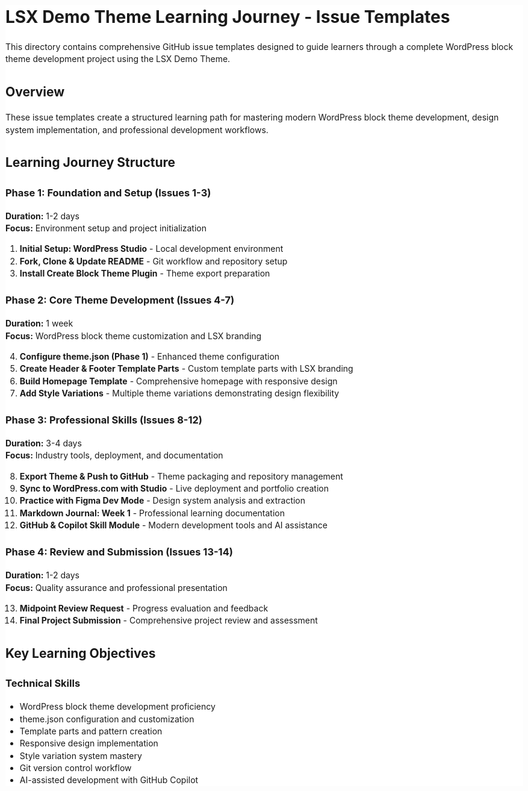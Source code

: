 # LSX Demo Theme Learning Journey - Issue Templates

This directory contains comprehensive GitHub issue templates designed to guide learners through a complete WordPress block theme development project using the LSX Demo Theme.

## Overview

These issue templates create a structured learning path for mastering modern WordPress block theme development, design system implementation, and professional development workflows.

## Learning Journey Structure

### Phase 1: Foundation and Setup (Issues 1-3)
**Duration:** 1-2 days  
**Focus:** Environment setup and project initialization

1. **Initial Setup: WordPress Studio** - Local development environment
2. **Fork, Clone & Update README** - Git workflow and repository setup  
3. **Install Create Block Theme Plugin** - Theme export preparation

### Phase 2: Core Theme Development (Issues 4-7)
**Duration:** 1 week  
**Focus:** WordPress block theme customization and LSX branding

4. **Configure theme.json (Phase 1)** - Enhanced theme configuration
5. **Create Header & Footer Template Parts** - Custom template parts with LSX branding
6. **Build Homepage Template** - Comprehensive homepage with responsive design
7. **Add Style Variations** - Multiple theme variations demonstrating design flexibility

### Phase 3: Professional Skills (Issues 8-12)  
**Duration:** 3-4 days  
**Focus:** Industry tools, deployment, and documentation

8. **Export Theme & Push to GitHub** - Theme packaging and repository management
9. **Sync to WordPress.com with Studio** - Live deployment and portfolio creation
10. **Practice with Figma Dev Mode** - Design system analysis and extraction
11. **Markdown Journal: Week 1** - Professional learning documentation
12. **GitHub & Copilot Skill Module** - Modern development tools and AI assistance

### Phase 4: Review and Submission (Issues 13-14)
**Duration:** 1-2 days  
**Focus:** Quality assurance and professional presentation

13. **Midpoint Review Request** - Progress evaluation and feedback
14. **Final Project Submission** - Comprehensive project review and assessment

## Key Learning Objectives

### Technical Skills
- WordPress block theme development proficiency
- theme.json configuration and customization
- Template parts and pattern creation
- Responsive design implementation
- Style variation system mastery
- Git version control workflow
- AI-assisted development with GitHub Copilot
